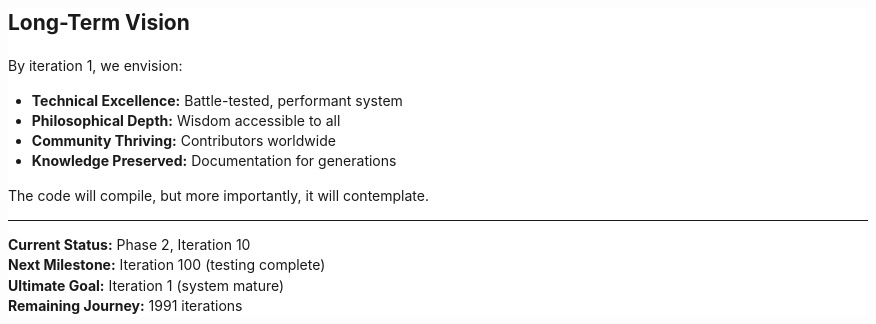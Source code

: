 
## Long-Term Vision

By iteration 1, we envision:

- **Technical Excellence:** Battle-tested, performant system
- **Philosophical Depth:** Wisdom accessible to all
- **Community Thriving:** Contributors worldwide
- **Knowledge Preserved:** Documentation for generations

The code will compile, but more importantly, it will contemplate.

---

**Current Status:** Phase 2, Iteration 10  
**Next Milestone:** Iteration 100 (testing complete)  
**Ultimate Goal:** Iteration 1 (system mature)  
**Remaining Journey:** 1991 iterations

